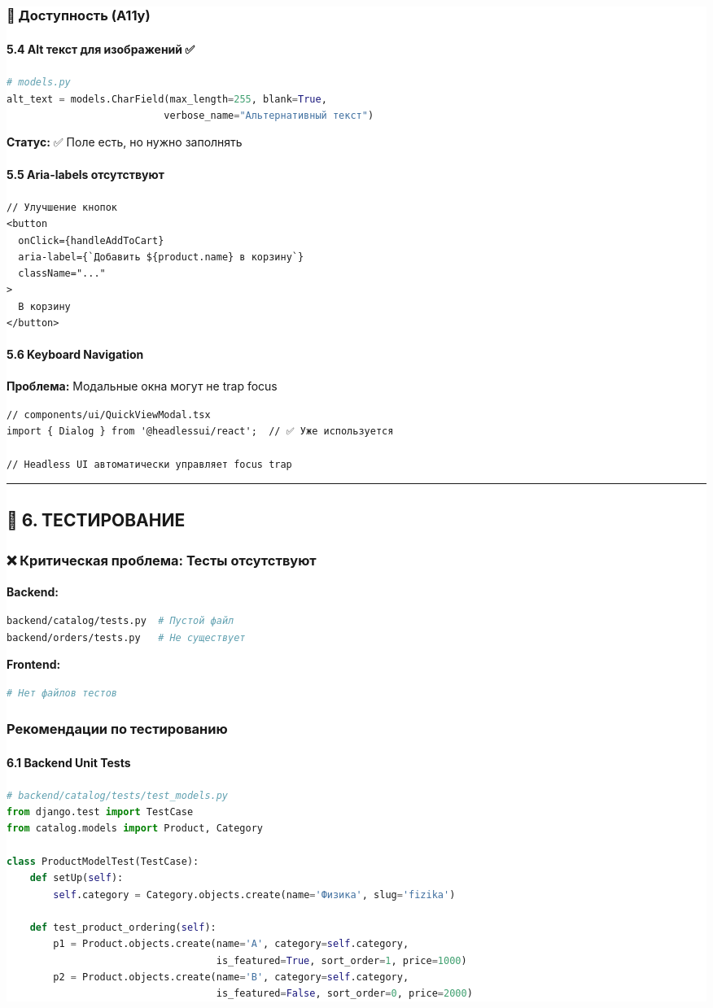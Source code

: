 ### 🔵 Доступность (A11y)

#### 5.4 Alt текст для изображений ✅
```python
# models.py
alt_text = models.CharField(max_length=255, blank=True, 
                           verbose_name="Альтернативный текст")
```
**Статус:** ✅ Поле есть, но нужно заполнять

#### 5.5 Aria-labels отсутствуют
```tsx
// Улучшение кнопок
<button
  onClick={handleAddToCart}
  aria-label={`Добавить ${product.name} в корзину`}
  className="..."
>
  В корзину
</button>
```

#### 5.6 Keyboard Navigation
**Проблема:** Модальные окна могут не trap focus
```tsx
// components/ui/QuickViewModal.tsx
import { Dialog } from '@headlessui/react';  // ✅ Уже используется

// Headless UI автоматически управляет focus trap
```

---

## 🧪 6. ТЕСТИРОВАНИЕ

### ❌ Критическая проблема: Тесты отсутствуют

**Backend:**
```bash
backend/catalog/tests.py  # Пустой файл
backend/orders/tests.py   # Не существует
```

**Frontend:**
```bash
# Нет файлов тестов
```

### Рекомендации по тестированию

#### 6.1 Backend Unit Tests
```python
# backend/catalog/tests/test_models.py
from django.test import TestCase
from catalog.models import Product, Category

class ProductModelTest(TestCase):
    def setUp(self):
        self.category = Category.objects.create(name='Физика', slug='fizika')
        
    def test_product_ordering(self):
        p1 = Product.objects.create(name='A', category=self.category, 
                                    is_featured=True, sort_order=1, price=1000)
        p2 = Product.objects.create(name='B', category=self.category, 
                                    is_featured=False, sort_order=0, price=2000)
```